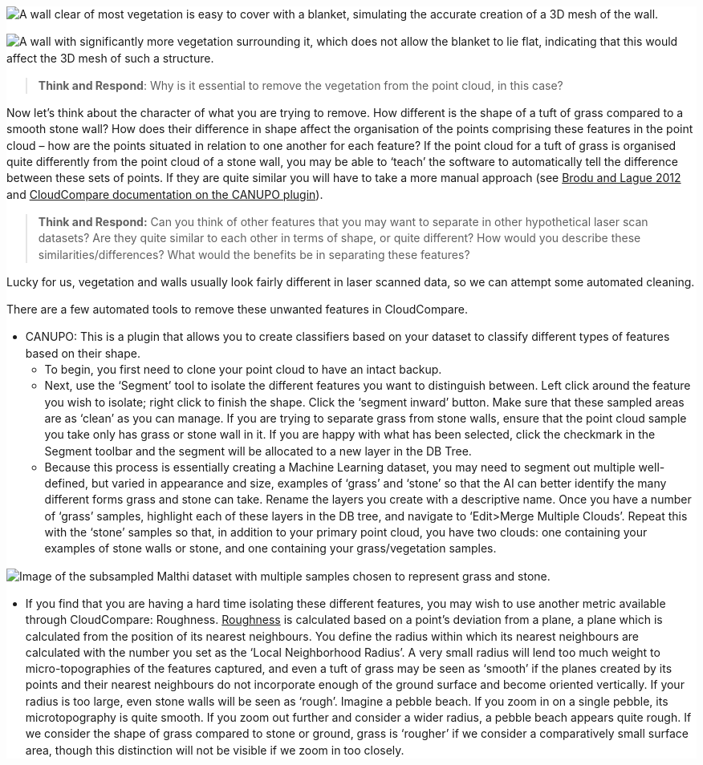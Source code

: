 ![A wall clear of most vegetation is easy to cover with a blanket, simulating the accurate creation of a 3D mesh of the wall.](https://github.com/ropitz/sparc_teaching/blob/master/Malthi%20Images%201/Exercise%201%20Images/Ex1Fig08.png?raw=true)

![A wall with significantly more vegetation surrounding it, which does not allow the blanket to lie flat, indicating that this would affect the 3D mesh of such a structure.](https://github.com/ropitz/sparc_teaching/blob/master/Malthi%20Images%201/Exercise%201%20Images/Ex1Fig09.png?raw=true)

>**Think and Respond**: Why is it essential to remove the vegetation from the point cloud, in this case? 

Now let’s think about the character of what you are trying to remove. How different is the shape of a tuft of grass compared to a smooth stone wall? How does their difference in shape affect the organisation of the points comprising these features in the point cloud – how are the points situated in relation to one another for each feature? If the point cloud for a tuft of grass is organised quite differently from the point cloud of a stone wall, you may be able to ‘teach’ the software to automatically tell the difference between these sets of points. If they are quite similar you will have to take a more manual approach (see [Brodu and Lague 2012](https://arxiv.org/abs/1107.0550) and [CloudCompare documentation on the CANUPO plugin](https://www.cloudcompare.org/doc/wiki/index.php?title=CANUPO_(plugin))).

>**Think and Respond:** Can you think of other features that you may want to separate in other hypothetical laser scan datasets? Are they quite similar to each other in terms of shape, or quite different? How would you describe these similarities/differences? What would the benefits be in separating these features?

Lucky for us, vegetation and walls usually look fairly different in laser scanned data, so we can attempt some automated cleaning.

There are a few automated tools to remove these unwanted features in CloudCompare.

- CANUPO: This is a plugin that allows you to create classifiers based on your dataset to classify different types of features based on their shape. 
  - To begin, you first need to clone your point cloud to have an intact backup. 
  - Next, use the ‘Segment’ tool to isolate the different features you want to distinguish between. Left click around the feature you wish to isolate; right click to finish the shape. Click the ‘segment inward’ button. Make sure that these sampled areas are as ‘clean’ as you can manage. If you are trying to separate grass from stone walls, ensure that the point cloud sample you take only has grass or stone wall in it. If you are happy with what has been selected, click the checkmark in the Segment toolbar and the segment will be allocated to a new layer in the DB Tree. 
  - Because this process is essentially creating a Machine Learning dataset, you may need to segment out multiple well-defined, but varied in appearance and size, examples of ‘grass’ and ‘stone’ so that the AI can better identify the many different forms grass and stone can take. Rename the layers you create with a descriptive name. Once you have a number of ‘grass’ samples, highlight each of these layers in the DB tree, and navigate to ‘Edit>Merge Multiple Clouds’. Repeat this with the ‘stone’ samples so that, in addition to your primary point cloud, you have two clouds: one containing your examples of stone walls or stone, and one containing your grass/vegetation samples.

![Image of the subsampled Malthi dataset with multiple samples chosen to represent grass and stone.](https://github.com/ropitz/sparc_teaching/blob/master/Malthi%20Images%201/Exercise%201%20Images/Ex1Fig10.png?raw=true)

- If you find that you are having a hard time isolating these different features, you may wish to use another metric available through CloudCompare: Roughness. [Roughness](https://www.cloudcompare.org/doc/wiki/index.php?title=Roughness) is calculated based on a point’s deviation from a plane, a plane which is calculated from the position of its nearest neighbours. You define the radius within which its nearest neighbours are calculated with the number you set as the ‘Local Neighborhood Radius’. A very small radius will lend too much weight to micro-topographies of the features captured, and even a tuft of grass may be seen as ‘smooth’ if the planes created by its points and their nearest neighbours do not incorporate enough of the ground surface and become oriented vertically. If your radius is too large, even stone walls will be seen as ‘rough’. Imagine a pebble beach. If you zoom in on a single pebble, its microtopography is quite smooth. If you zoom out further and consider a wider radius, a pebble beach appears quite rough. If we consider the shape of grass compared to stone or ground, grass is ‘rougher’ if we consider a comparatively small surface area, though this distinction will not be visible if we zoom in too closely. 
